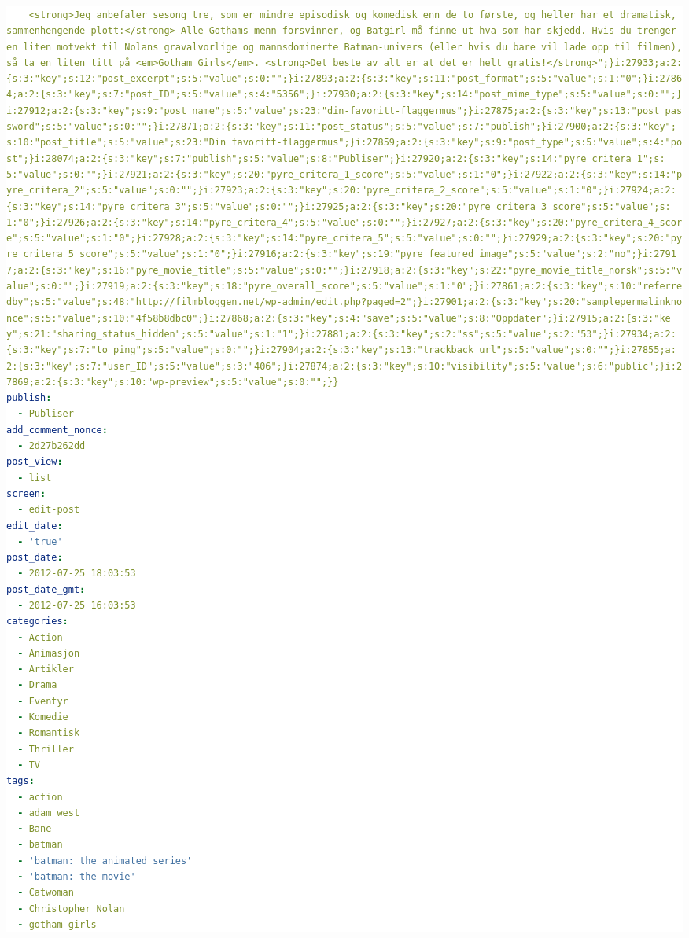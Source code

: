 ```yaml
    <strong>Jeg anbefaler sesong tre, som er mindre episodisk og komedisk enn de to første, og heller har et dramatisk, sammenhengende plott:</strong> Alle Gothams menn forsvinner, og Batgirl må finne ut hva som har skjedd. Hvis du trenger en liten motvekt til Nolans gravalvorlige og mannsdominerte Batman-univers (eller hvis du bare vil lade opp til filmen), så ta en liten titt på <em>Gotham Girls</em>. <strong>Det beste av alt er at det er helt gratis!</strong>";}i:27933;a:2:{s:3:"key";s:12:"post_excerpt";s:5:"value";s:0:"";}i:27893;a:2:{s:3:"key";s:11:"post_format";s:5:"value";s:1:"0";}i:27864;a:2:{s:3:"key";s:7:"post_ID";s:5:"value";s:4:"5356";}i:27930;a:2:{s:3:"key";s:14:"post_mime_type";s:5:"value";s:0:"";}i:27912;a:2:{s:3:"key";s:9:"post_name";s:5:"value";s:23:"din-favoritt-flaggermus";}i:27875;a:2:{s:3:"key";s:13:"post_password";s:5:"value";s:0:"";}i:27871;a:2:{s:3:"key";s:11:"post_status";s:5:"value";s:7:"publish";}i:27900;a:2:{s:3:"key";s:10:"post_title";s:5:"value";s:23:"Din favoritt-flaggermus";}i:27859;a:2:{s:3:"key";s:9:"post_type";s:5:"value";s:4:"post";}i:28074;a:2:{s:3:"key";s:7:"publish";s:5:"value";s:8:"Publiser";}i:27920;a:2:{s:3:"key";s:14:"pyre_critera_1";s:5:"value";s:0:"";}i:27921;a:2:{s:3:"key";s:20:"pyre_critera_1_score";s:5:"value";s:1:"0";}i:27922;a:2:{s:3:"key";s:14:"pyre_critera_2";s:5:"value";s:0:"";}i:27923;a:2:{s:3:"key";s:20:"pyre_critera_2_score";s:5:"value";s:1:"0";}i:27924;a:2:{s:3:"key";s:14:"pyre_critera_3";s:5:"value";s:0:"";}i:27925;a:2:{s:3:"key";s:20:"pyre_critera_3_score";s:5:"value";s:1:"0";}i:27926;a:2:{s:3:"key";s:14:"pyre_critera_4";s:5:"value";s:0:"";}i:27927;a:2:{s:3:"key";s:20:"pyre_critera_4_score";s:5:"value";s:1:"0";}i:27928;a:2:{s:3:"key";s:14:"pyre_critera_5";s:5:"value";s:0:"";}i:27929;a:2:{s:3:"key";s:20:"pyre_critera_5_score";s:5:"value";s:1:"0";}i:27916;a:2:{s:3:"key";s:19:"pyre_featured_image";s:5:"value";s:2:"no";}i:27917;a:2:{s:3:"key";s:16:"pyre_movie_title";s:5:"value";s:0:"";}i:27918;a:2:{s:3:"key";s:22:"pyre_movie_title_norsk";s:5:"value";s:0:"";}i:27919;a:2:{s:3:"key";s:18:"pyre_overall_score";s:5:"value";s:1:"0";}i:27861;a:2:{s:3:"key";s:10:"referredby";s:5:"value";s:48:"http://filmbloggen.net/wp-admin/edit.php?paged=2";}i:27901;a:2:{s:3:"key";s:20:"samplepermalinknonce";s:5:"value";s:10:"4f58b8dbc0";}i:27868;a:2:{s:3:"key";s:4:"save";s:5:"value";s:8:"Oppdater";}i:27915;a:2:{s:3:"key";s:21:"sharing_status_hidden";s:5:"value";s:1:"1";}i:27881;a:2:{s:3:"key";s:2:"ss";s:5:"value";s:2:"53";}i:27934;a:2:{s:3:"key";s:7:"to_ping";s:5:"value";s:0:"";}i:27904;a:2:{s:3:"key";s:13:"trackback_url";s:5:"value";s:0:"";}i:27855;a:2:{s:3:"key";s:7:"user_ID";s:5:"value";s:3:"406";}i:27874;a:2:{s:3:"key";s:10:"visibility";s:5:"value";s:6:"public";}i:27869;a:2:{s:3:"key";s:10:"wp-preview";s:5:"value";s:0:"";}}
publish:
  - Publiser
add_comment_nonce:
  - 2d27b262dd
post_view:
  - list
screen:
  - edit-post
edit_date:
  - 'true'
post_date:
  - 2012-07-25 18:03:53
post_date_gmt:
  - 2012-07-25 16:03:53
categories:
  - Action
  - Animasjon
  - Artikler
  - Drama
  - Eventyr
  - Komedie
  - Romantisk
  - Thriller
  - TV
tags:
  - action
  - adam west
  - Bane
  - batman
  - 'batman: the animated series'
  - 'batman: the movie'
  - Catwoman
  - Christopher Nolan
  - gotham girls
```